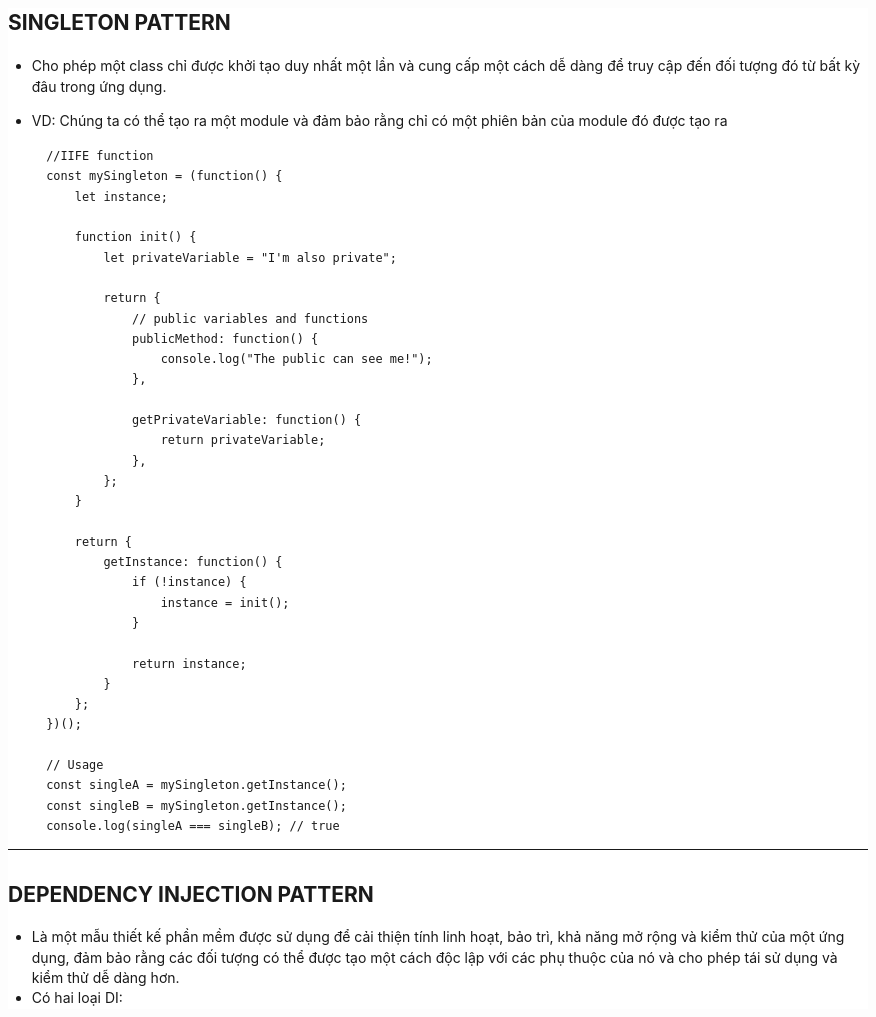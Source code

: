 
## SINGLETON PATTERN

- Cho phép một class chỉ được khởi tạo duy nhất một lần và cung cấp một cách dễ dàng để truy cập đến đối tượng đó từ bất kỳ đâu trong ứng dụng.
- VD: Chúng ta có thể tạo ra một module và đảm bảo rằng chỉ có một phiên bản của module đó được tạo ra

  ```TS
    //IIFE function
    const mySingleton = (function() {
        let instance;

        function init() {
            let privateVariable = "I'm also private";

            return {
                // public variables and functions
                publicMethod: function() {
                    console.log("The public can see me!");
                },

                getPrivateVariable: function() {
                    return privateVariable;
                },
            };
        }

        return {
            getInstance: function() {
                if (!instance) {
                    instance = init();
                }

                return instance;
            }
        };
    })();

    // Usage
    const singleA = mySingleton.getInstance();
    const singleB = mySingleton.getInstance();
    console.log(singleA === singleB); // true
  ```

---

## DEPENDENCY INJECTION PATTERN

- Là một mẫu thiết kế phần mềm được sử dụng để cải thiện tính linh hoạt, bảo trì, khả năng mở rộng và kiểm thử của một ứng dụng, đảm bảo rằng các đối tượng có thể được tạo một cách độc lập với các phụ thuộc của nó và cho phép tái sử dụng và kiểm thử dễ dàng hơn.
- Có hai loại DI:
